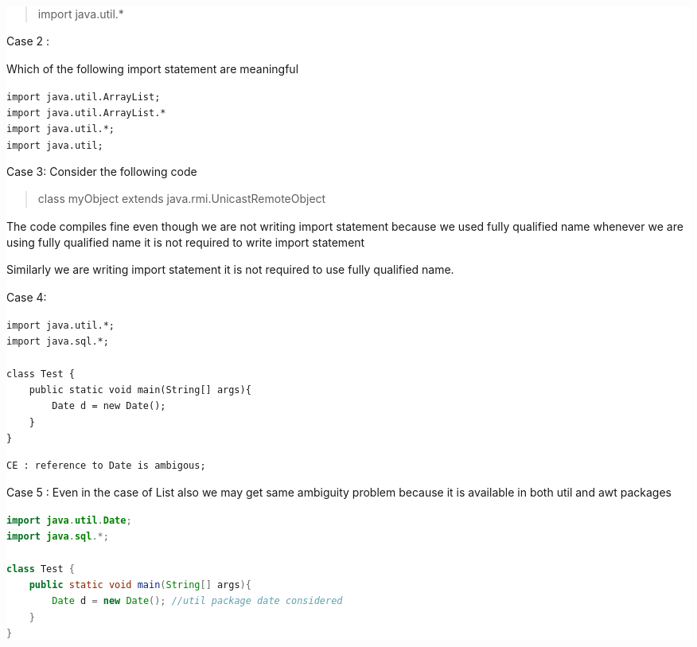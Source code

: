 > import java.util.*







Case 2 : 

Which of the following import statement are meaningful


```
import java.util.ArrayList; 
import java.util.ArrayList.*
import java.util.*;
import java.util;

```
Case 3: Consider the following code

> class myObject extends java.rmi.UnicastRemoteObject

The code compiles fine even though we are not writing import statement because we used fully qualified name
whenever we are using fully qualified name it is not required to write import statement

Similarly we are writing import statement it is not required to use fully qualified name.

Case 4: 


```
import java.util.*;
import java.sql.*;

class Test {
    public static void main(String[] args){
        Date d = new Date();
    }
}
```


```
CE : reference to Date is ambigous;
```

Case 5 : 
Even in the case of List also we may get same ambiguity problem because it is available in both util and awt packages



```java
import java.util.Date;
import java.sql.*;

class Test {
    public static void main(String[] args){
        Date d = new Date(); //util package date considered
    }
}
```
